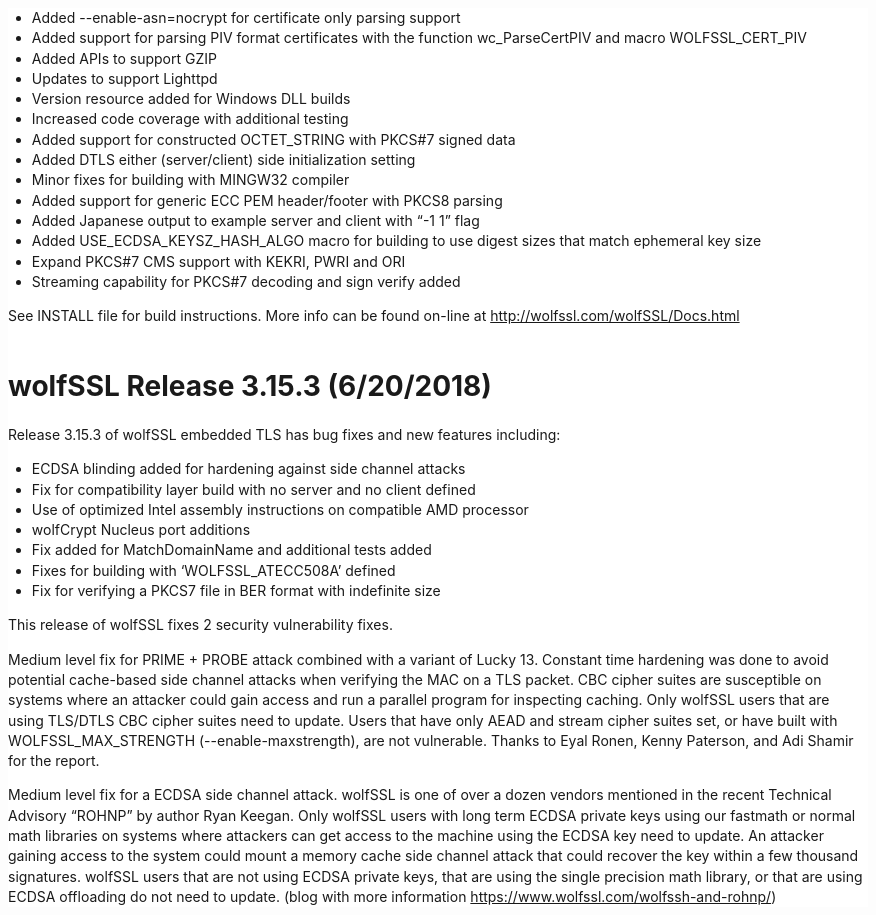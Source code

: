 * Added --enable-asn=nocrypt for certificate only parsing support
* Added support for parsing PIV format certificates with the function wc_ParseCertPIV and macro WOLFSSL_CERT_PIV
* Added APIs to support GZIP
* Updates to support Lighttpd
* Version resource added for Windows DLL builds
* Increased code coverage with additional testing
* Added support for constructed OCTET_STRING with PKCS#7 signed data
* Added DTLS either (server/client) side initialization setting
* Minor fixes for building with MINGW32 compiler
* Added support for generic ECC PEM header/footer with PKCS8 parsing
* Added Japanese output to example server and client with “-1 1” flag
* Added USE_ECDSA_KEYSZ_HASH_ALGO macro for building to use digest sizes that match ephemeral key size
* Expand PKCS#7 CMS support with KEKRI, PWRI and ORI
* Streaming capability for PKCS#7 decoding and sign verify added


See INSTALL file for build instructions.
More info can be found on-line at http://wolfssl.com/wolfSSL/Docs.html


# wolfSSL Release 3.15.3 (6/20/2018)

Release 3.15.3 of wolfSSL embedded TLS has bug fixes and new features including:

* ECDSA blinding added for hardening against side channel attacks
* Fix for compatibility layer build with no server and no client defined
* Use of optimized Intel assembly instructions on compatible AMD processor
* wolfCrypt Nucleus port additions
* Fix added for MatchDomainName and additional tests added
* Fixes for building with ‘WOLFSSL_ATECC508A’ defined
* Fix for verifying a PKCS7 file in BER format with indefinite size


This release of wolfSSL fixes 2 security vulnerability fixes.

Medium level fix for PRIME + PROBE attack combined with a variant of Lucky 13. Constant time hardening was done to avoid potential cache-based side channel attacks when verifying the MAC on a TLS packet. CBC cipher suites are susceptible on systems where an attacker could gain access and run a parallel program for inspecting caching. Only wolfSSL users that are using TLS/DTLS CBC cipher suites need to update. Users that have only AEAD and stream cipher suites set, or have built with WOLFSSL_MAX_STRENGTH (--enable-maxstrength), are not vulnerable. Thanks to Eyal Ronen, Kenny Paterson, and Adi Shamir for the report.

Medium level fix for a ECDSA side channel attack. wolfSSL is one of over a dozen vendors mentioned in the recent Technical Advisory “ROHNP” by author Ryan Keegan. Only wolfSSL users with long term ECDSA private keys using our fastmath or normal math libraries on systems where attackers can get access to the machine using the ECDSA key need to update.  An attacker gaining access to the system could mount a memory cache side channel attack that could recover the key within a few thousand signatures. wolfSSL users that are not using ECDSA private keys, that are using the single precision math library, or that are using ECDSA offloading do not need to update. (blog with more information https://www.wolfssl.com/wolfssh-and-rohnp/)
